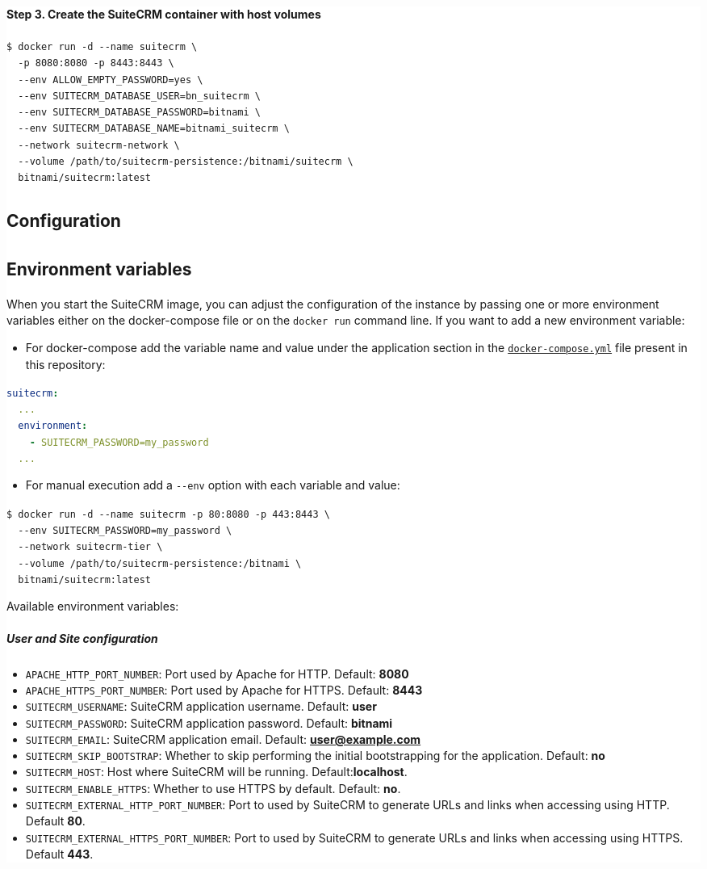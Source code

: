 #### Step 3. Create the SuiteCRM container with host volumes

```console
$ docker run -d --name suitecrm \
  -p 8080:8080 -p 8443:8443 \
  --env ALLOW_EMPTY_PASSWORD=yes \
  --env SUITECRM_DATABASE_USER=bn_suitecrm \
  --env SUITECRM_DATABASE_PASSWORD=bitnami \
  --env SUITECRM_DATABASE_NAME=bitnami_suitecrm \
  --network suitecrm-network \
  --volume /path/to/suitecrm-persistence:/bitnami/suitecrm \
  bitnami/suitecrm:latest
```

## Configuration

## Environment variables

When you start the SuiteCRM image, you can adjust the configuration of the instance by passing one or more environment variables either on the docker-compose file or on the `docker run` command line. If you want to add a new environment variable:

 * For docker-compose add the variable name and value under the application section in the [`docker-compose.yml`](https://github.com/bitnami/bitnami-docker-suitecrm/blob/master/docker-compose.yml) file present in this repository:

```yaml
suitecrm:
  ...
  environment:
    - SUITECRM_PASSWORD=my_password
  ...
```

 * For manual execution add a `--env` option with each variable and value:

  ```console
  $ docker run -d --name suitecrm -p 80:8080 -p 443:8443 \
    --env SUITECRM_PASSWORD=my_password \
    --network suitecrm-tier \
    --volume /path/to/suitecrm-persistence:/bitnami \
    bitnami/suitecrm:latest
  ```

Available environment variables:

##### User and Site configuration

- `APACHE_HTTP_PORT_NUMBER`: Port used by Apache for HTTP. Default: **8080**
- `APACHE_HTTPS_PORT_NUMBER`: Port used by Apache for HTTPS. Default: **8443**
- `SUITECRM_USERNAME`: SuiteCRM application username. Default: **user**
- `SUITECRM_PASSWORD`: SuiteCRM application password. Default: **bitnami**
- `SUITECRM_EMAIL`: SuiteCRM application email. Default: **user@example.com**
- `SUITECRM_SKIP_BOOTSTRAP`: Whether to skip performing the initial bootstrapping for the application. Default: **no**
- `SUITECRM_HOST`: Host where SuiteCRM will be running. Default:**localhost**.
- `SUITECRM_ENABLE_HTTPS`: Whether to use HTTPS by default. Default: **no**.
- `SUITECRM_EXTERNAL_HTTP_PORT_NUMBER`: Port to used by SuiteCRM to generate URLs and links when accessing using HTTP. Default **80**.
- `SUITECRM_EXTERNAL_HTTPS_PORT_NUMBER`: Port to used by SuiteCRM to generate URLs and links when accessing using HTTPS. Default **443**.
